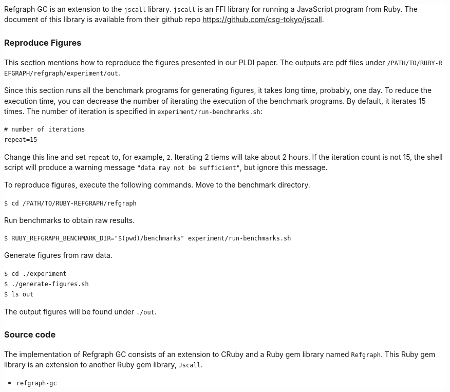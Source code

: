 Refgraph GC is an extension to the `jscall` library.
`jscall` is an FFI library
for running a JavaScript program from Ruby.
The document of this library is available from their github repo
https://github.com/csg-tokyo/jscall.


### Reproduce Figures

This section mentions how to reproduce the figures presented in our PLDI paper.
The outputs are pdf files
under `/PATH/TO/RUBY-REFGRAPH/refgraph/experiment/out`.

Since this section runs all the benchmark programs for generating figures,
it takes long time, probably, one day.
To reduce the execution time, you can decrease the number of iterating
the execution of the benchmark programs.
By default, it iterates 15 times.
The number of iteration is specified in `experiment/run-benchmarks.sh`:
```
# number of iterations
repeat=15
```

Change this line and set `repeat` to, for example, `2`.
Iterating 2 tiems will take about 2 hours.
If the iteration count is not 15, the shell script will produce a warning
message `"data may not be sufficient"`, but ignore this message.

To reproduce figures, execute the following commands.
Move to the benchmark directory.
```
$ cd /PATH/TO/RUBY-REFGRAPH/refgraph
```

Run benchmarks to obtain raw results.
```
$ RUBY_REFGRAPH_BENCHMARK_DIR="$(pwd)/benchmarks" experiment/run-benchmarks.sh
```
Generate figures from raw data.
```
$ cd ./experiment
$ ./generate-figures.sh
$ ls out
```

The output figures will be found under `./out`.

### Source code

The implementation of Refgraph GC consists of an extension to CRuby and
a Ruby gem library named `Refgraph`.
This Ruby gem library is an extension to another
Ruby gem library, `Jscall`.

- `refgraph-gc`
